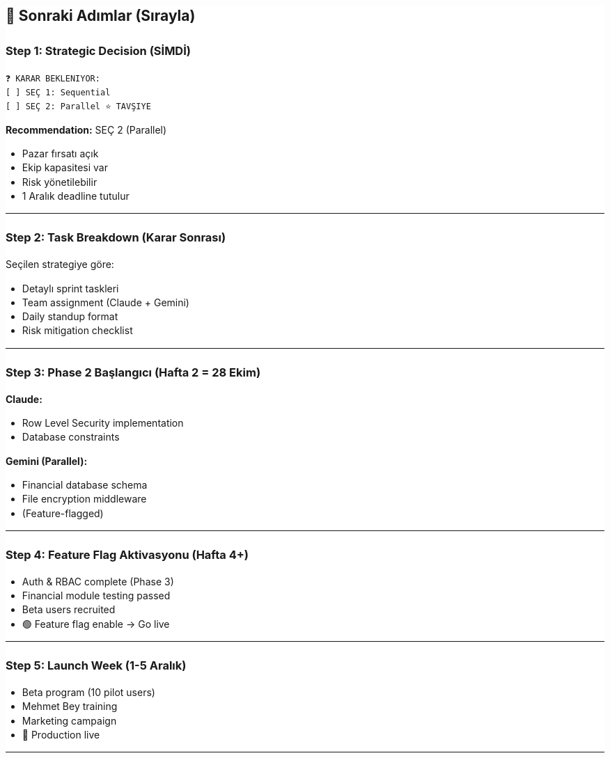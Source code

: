 
## 🚀 Sonraki Adımlar (Sırayla)

### Step 1: Strategic Decision (SİMDİ)
```
❓ KARAR BEKLENIYOR:
[ ] SEÇ 1: Sequential
[ ] SEÇ 2: Parallel ⭐ TAVŞIYE
```

**Recommendation:** SEÇ 2 (Parallel)
- Pazar fırsatı açık
- Ekip kapasitesi var
- Risk yönetilebilir
- 1 Aralık deadline tutulur

---

### Step 2: Task Breakdown (Karar Sonrası)
Seçilen strategiye göre:
- Detaylı sprint taskleri
- Team assignment (Claude + Gemini)
- Daily standup format
- Risk mitigation checklist

---

### Step 3: Phase 2 Başlangıcı (Hafta 2 = 28 Ekim)
**Claude:**
- Row Level Security implementation
- Database constraints

**Gemini (Parallel):**
- Financial database schema
- File encryption middleware
- (Feature-flagged)

---

### Step 4: Feature Flag Aktivasyonu (Hafta 4+)
- Auth & RBAC complete (Phase 3)
- Financial module testing passed
- Beta users recruited
- 🟢 Feature flag enable → Go live

---

### Step 5: Launch Week (1-5 Aralık)
- Beta program (10 pilot users)
- Mehmet Bey training
- Marketing campaign
- 🎉 Production live

---